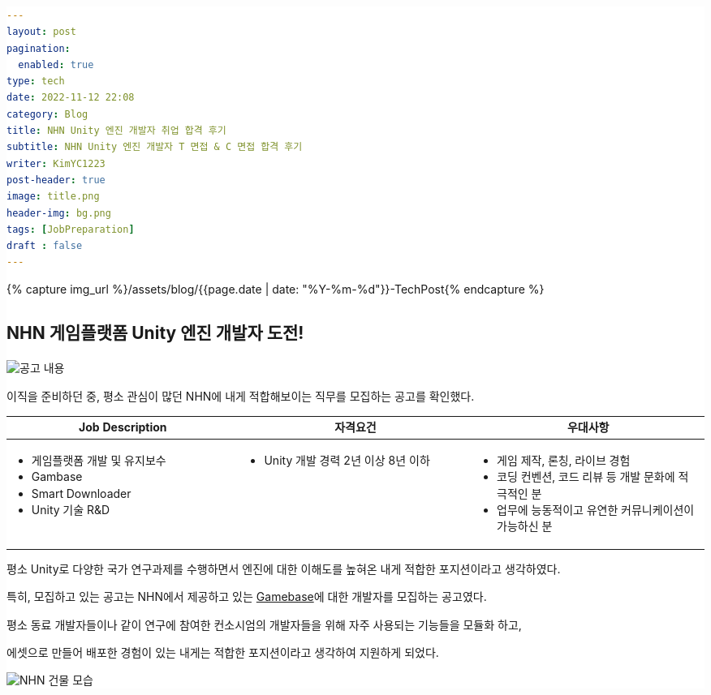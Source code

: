```yaml
---
layout: post
pagination: 
  enabled: true
type: tech
date: 2022-11-12 22:08
category: Blog
title: NHN Unity 엔진 개발자 취업 합격 후기
subtitle: NHN Unity 엔진 개발자 T 면접 & C 면접 합격 후기
writer: KimYC1223
post-header: true
image: title.png
header-img: bg.png
tags: [JobPreparation]
draft : false
---
```


{% capture img_url %}/assets/blog/{{page.date | date: "%Y-%m-%d"}}-TechPost{% endcapture %}

## NHN 게임플랫폼 Unity 엔진 개발자 도전!

![공고 내용]({{img_url}}/img_1.png)

이직을 준비하던 중, 평소 관심이 많던 NHN에 내게 적합해보이는 직무를 모집하는 공고를 확인했다.

<table>
<thead><tr><th>Job Description</th><th>자격요건</th><th>우대사항</th></tr></thead>
<tr>
<td width="33.333%"><ul><li>게임플랫폼 개발 및 유지보수</li>
<li>Gambase</li>
<li>Smart Downloader</li>
<li>Unity 기술 R&D</li></ul></td>
<td width="33.333%"><ul><li>Unity 개발 경력 2년 이상 8년 이하</li></ul></td>
<td><ul><li>게임 제작, 론칭, 라이브 경험</li>
<li>코딩 컨벤션, 코드 리뷰 등 개발 문화에 적극적인 분</li>
<li>업무에 능동적이고 유연한 커뮤니케이션이 가능하신 분</li></ul></td>
</tr>
</table>


평소 Unity로 다양한 국가 연구과제를 수행하면서 엔진에 대한 이해도를 높혀온 내게 적합한 포지션이라고 생각하였다.

특히, 모집하고 있는 공고는 NHN에서 제공하고 있는 [Gamebase](https://www.toast.com/kr/service/game/gamebase)에 대한 개발자를 모집하는 공고였다.

평소 동료 개발자들이나 같이 연구에 참여한 컨소시엄의 개발자들을 위해 자주 사용되는 기능들을 모듈화 하고,

에셋으로 만들어 배포한 경험이 있는 내게는 적합한 포지션이라고 생각하여 지원하게 되었다.


![NHN 건물 모습]({{img_url}}/img_2.png)
